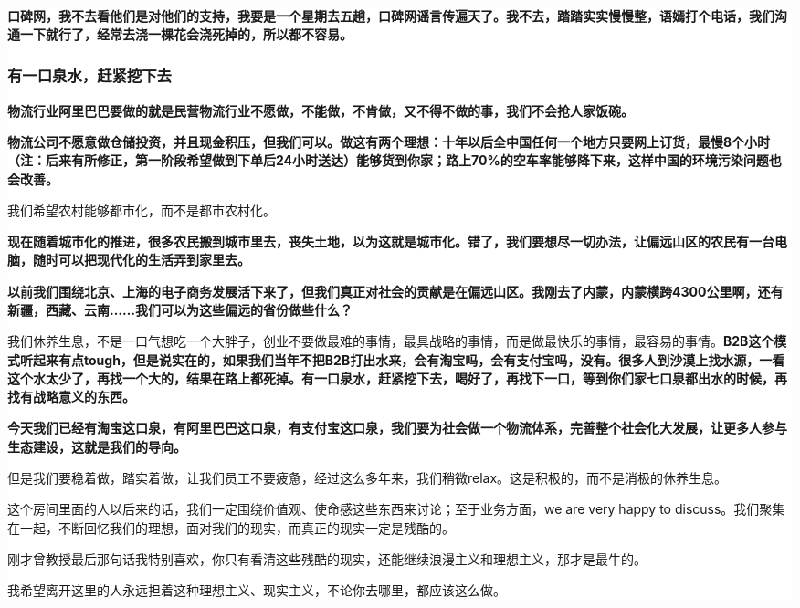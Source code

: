 **口碑网，我不去看他们是对他们的支持，我要是一个星期去五趟，口碑网谣言传遍天了。我不去，踏踏实实慢慢整，语嫣打个电话，我们沟通一下就行了，经常去浇一棵花会浇死掉的，所以都不容易。**

### 有一口泉水，赶紧挖下去

**物流行业阿里巴巴要做的就是民营物流行业不愿做，不能做，不肯做，又不得不做的事，我们不会抢人家饭碗。**

**物流公司不愿意做仓储投资，并且现金积压，但我们可以。做这有两个理想：十年以后全中国任何一个地方只要网上订货，最慢8个小时（注：后来有所修正，第一阶段希望做到下单后24小时送达）能够货到你家；路上70%的空车率能够降下来，这样中国的环境污染问题也会改善。**

我们希望农村能够都市化，而不是都市农村化。

**现在随着城市化的推进，很多农民搬到城市里去，丧失土地，以为这就是城市化。错了，我们要想尽一切办法，让偏远山区的农民有一台电脑，随时可以把现代化的生活弄到家里去。**

**以前我们围绕北京、上海的电子商务发展活下来了，但我们真正对社会的贡献是在偏远山区。我刚去了内蒙，内蒙横跨4300公里啊，还有新疆，西藏、云南……我们可以为这些偏远的省份做些什么？**

我们休养生息，不是一口气想吃一个大胖子，创业不要做最难的事情，最具战略的事情，而是做最快乐的事情，最容易的事情。**B2B这个模式听起来有点tough，但是说实在的，如果我们当年不把B2B打出水来，会有淘宝吗，会有支付宝吗，没有。很多人到沙漠上找水源，一看这个水太少了，再找一个大的，结果在路上都死掉。有一口泉水，赶紧挖下去，喝好了，再找下一口，等到你们家七口泉都出水的时候，再找有战略意义的东西。**

**今天我们已经有淘宝这口泉，有阿里巴巴这口泉，有支付宝这口泉，我们要为社会做一个物流体系，完善整个社会化大发展，让更多人参与生态建设，这就是我们的导向。**

但是我们要稳着做，踏实着做，让我们员工不要疲惫，经过这么多年来，我们稍微relax。这是积极的，而不是消极的休养生息。

这个房间里面的人以后来的话，我们一定围绕价值观、使命感这些东西来讨论；至于业务方面，we are very happy to discuss。我们聚集在一起，不断回忆我们的理想，面对我们的现实，而真正的现实一定是残酷的。

刚才曾教授最后那句话我特别喜欢，你只有看清这些残酷的现实，还能继续浪漫主义和理想主义，那才是最牛的。

我希望离开这里的人永远担着这种理想主义、现实主义，不论你去哪里，都应该这么做。
